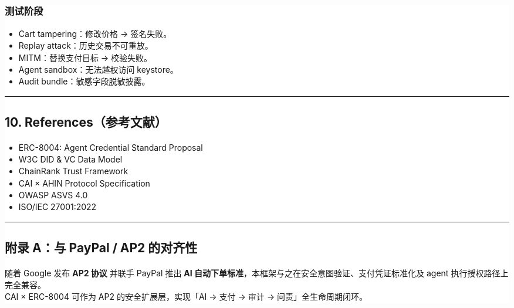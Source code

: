 ### 测试阶段
- Cart tampering：修改价格 → 签名失败。  
- Replay attack：历史交易不可重放。  
- MITM：替换支付目标 → 校验失败。  
- Agent sandbox：无法越权访问 keystore。  
- Audit bundle：敏感字段脱敏披露。

---

## 10. References（参考文献）

- ERC-8004: Agent Credential Standard Proposal  
- W3C DID & VC Data Model  
- ChainRank Trust Framework  
- CAI × AHIN Protocol Specification  
- OWASP ASVS 4.0  
- ISO/IEC 27001:2022  

---

## 附录 A：与 PayPal / AP2 的对齐性

随着 Google 发布 **AP2 协议** 并联手 PayPal 推出 **AI 自动下单标准**，本框架与之在安全意图验证、支付凭证标准化及 agent 执行授权路径上完全兼容。  
CAI × ERC-8004 可作为 AP2 的安全扩展层，实现「AI → 支付 → 审计 → 问责」全生命周期闭环。
